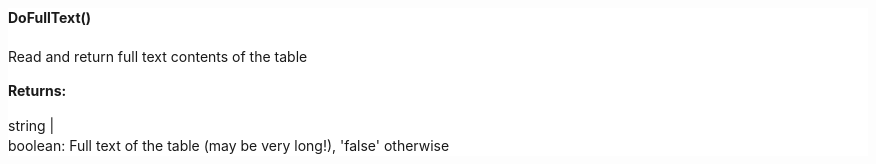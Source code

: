 <a name="DoFullText"></a>    
#### DoFullText()

Read and return full text contents of the table




**Returns:**

string | <br>boolean: Full text of the table (may be very long!), 'false' otherwise



<a name="see.also.javaswingtable.dofulltext"></a>

	

